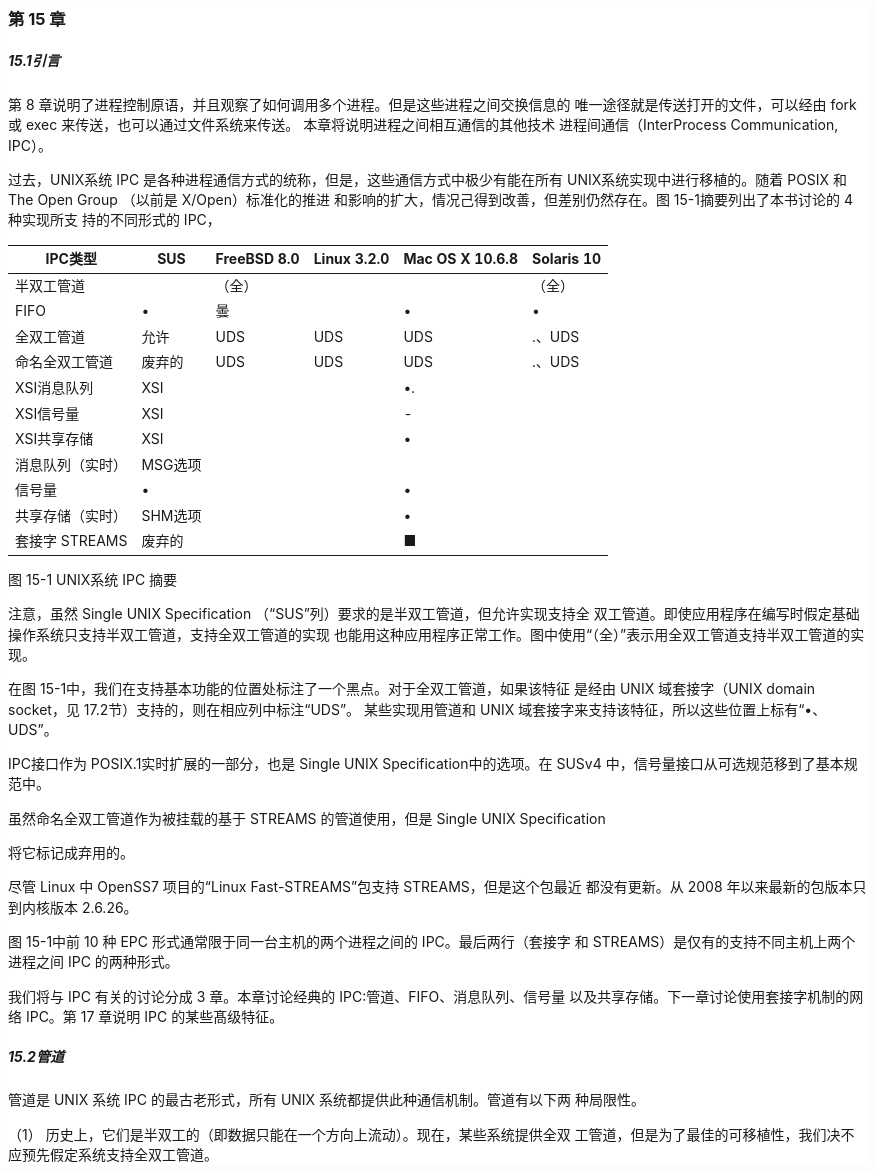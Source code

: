 
### 第 15 章

##### 15.1引言

第 8 章说明了进程控制原语，并且观察了如何调用多个进程。但是这些进程之间交换信息的 唯一途径就是传送打开的文件，可以经由 fork 或 exec 来传送，也可以通过文件系统来传送。 本章将说明进程之间相互通信的其他技术 进程间通信（InterProcess Communication, IPC）。

过去，UNIX系统 IPC 是各种进程通信方式的统称，但是，这些通信方式中极少有能在所有 UNIX系统实现中进行移植的。随着 POSIX 和 The Open Group （以前是 X/Open）标准化的推进 和影响的扩大，情况己得到改善，但差别仍然存在。图 15-1摘要列出了本书讨论的 4 种实现所支 持的不同形式的 IPC，

| IPC类型          | SUS     | FreeBSD 8.0 | Linux 3.2.0 | Mac OS X 10.6.8 | Solaris 10 |
| ---------------- | ------- | ----------- | ----------- | --------------- | ---------- |
| 半双工管道       |         | （全）      |             |                 | （全）     |
| FIFO             | •       | 曇          |             | •               | •          |
| 全双工管道       | 允许    | UDS         | UDS         | UDS             | .、UDS     |
| 命名全双工管道   | 废弃的  | UDS         | UDS         | UDS             | .、UDS     |
| XSI消息队列      | XSI     |             |             | •.              |            |
| XSI信号量        | XSI     |             |             | -               |            |
| XSI共享存储      | XSI     |             |             | •               |            |
| 消息队列（实时） | MSG选项 |             |             |                 |            |
| 信号量           | •       |             |             | •               |            |
| 共享存储（实时） | SHM选项 |             |             | •               |            |
| 套接字 STREAMS    | 废弃的  |             |             | ■               |            |

图 15-1 UNIX系统 IPC 摘要

注意，虽然 Single UNIX Specification （“SUS”列）要求的是半双工管道，但允许实现支持全 双工管道。即使应用程序在编写时假定基础操作系统只支持半双工管道，支持全双工管道的实现 也能用这种应用程序正常工作。图中使用“（全）”表示用全双工管道支持半双工管道的实现。

在图 15-1中，我们在支持基本功能的位置处标注了一个黑点。对于全双工管道，如果该特征 是经由 UNIX 域套接字（UNIX domain socket，见 17.2节）支持的，则在相应列中标注“UDS”。 某些实现用管道和 UNIX 域套接字来支持该特征，所以这些位置上标有“•、UDS”。

IPC接口作为 POSIX.1实时扩展的一部分，也是 Single UNIX Specification中的选项。在 SUSv4 中，信号量接口从可选规范移到了基本规范中。

虽然命名全双工管道作为被挂载的基于 STREAMS 的管道使用，但是 Single UNIX Specification

将它标记成弃用的。

尽管 Linux 中 OpenSS7 项目的“Linux Fast-STREAMS”包支持 STREAMS，但是这个包最近 都没有更新。从 2008 年以来最新的包版本只到内核版本 2.6.26。

图 15-1中前 10 种 EPC 形式通常限于同一台主机的两个进程之间的 IPC。最后两行（套接字 和 STREAMS）是仅有的支持不同主机上两个进程之间 IPC 的两种形式。

我们将与 IPC 有关的讨论分成 3 章。本章讨论经典的 IPC:管道、FIFO、消息队列、信号量 以及共享存储。下一章讨论使用套接字机制的网络 IPC。第 17 章说明 IPC 的某些髙级特征。

##### 15.2管道

管道是 UNIX 系统 IPC 的最古老形式，所有 UNIX 系统都提供此种通信机制。管道有以下两 种局限性。

（1）    历史上，它们是半双工的（即数据只能在一个方向上流动）。现在，某些系统提供全双 工管道，但是为了最佳的可移植性，我们决不应预先假定系统支持全双工管道。
